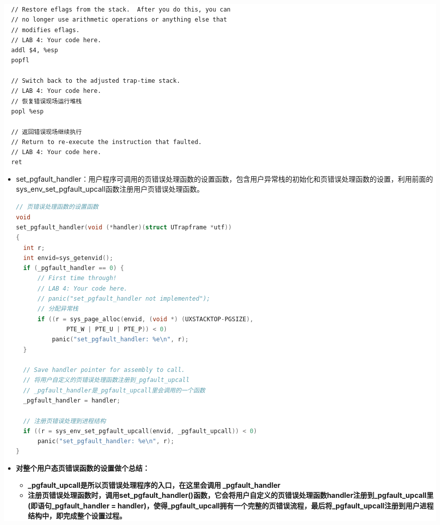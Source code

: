   ```assembly
  	// Restore eflags from the stack.  After you do this, you can
  	// no longer use arithmetic operations or anything else that
  	// modifies eflags.
  	// LAB 4: Your code here.
  	addl $4, %esp
  	popfl

  	// Switch back to the adjusted trap-time stack.
  	// LAB 4: Your code here.
  	// 恢复错误现场运行堆栈
  	popl %esp

  	// 返回错误现场继续执行
  	// Return to re-execute the instruction that faulted.
  	// LAB 4: Your code here.
  	ret
  ```


- set_pgfault_handler：用户程序可调用的页错误处理函数的设置函数，包含用户异常栈的初始化和页错误处理函数的设置，利用前面的sys_env_set_pgfault_upcall函数注册用户页错误处理函数。

  ```c
  // 页错误处理函数的设置函数
  void
  set_pgfault_handler(void (*handler)(struct UTrapframe *utf))
  {
  	int r;
  	int envid=sys_getenvid();
  	if (_pgfault_handler == 0) {
  		// First time through!
  		// LAB 4: Your code here.
  		// panic("set_pgfault_handler not implemented"); 
  		// 分配异常栈
  		if ((r = sys_page_alloc(envid, (void *) (UXSTACKTOP-PGSIZE), 
  				PTE_W | PTE_U | PTE_P)) < 0)
  			panic("set_pgfault_handler: %e\n", r);
  	}

  	// Save handler pointer for assembly to call.
  	// 将用户自定义的页错误处理函数注册到_pgfault_upcall
  	// _pgfault_handler是_pgfault_upcall里会调用的一个函数
  	_pgfault_handler = handler;
  	
  	// 注册页错误处理到进程结构
  	if ((r = sys_env_set_pgfault_upcall(envid, _pgfault_upcall)) < 0)
  		panic("set_pgfault_handler: %e\n", r);
  }
  ```


- **对整个用户态页错误函数的设置做个总结：**
  - **_pgfault_upcall是所以页错误处理程序的入口，在这里会调用 _pgfault_handler**
  - **注册页错误处理函数时，调用set_pgfault_handler()函数，它会将用户自定义的页错误处理函数handler注册到\_pgfault_upcall里(即语句\_pgfault\_handler = handler)，使得_pgfault_upcall拥有一个完整的页错误流程，最后将\_pgfault_upcall注册到用户进程结构中，即完成整个设置过程。**

